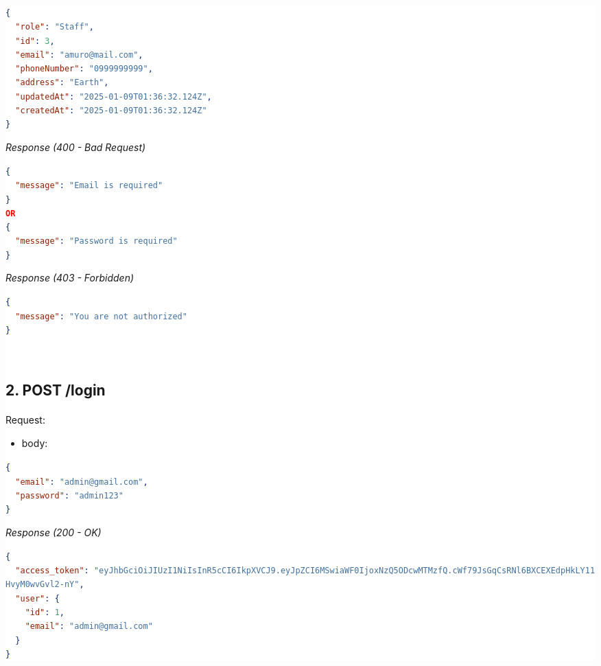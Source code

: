 ```json
{
  "role": "Staff",
  "id": 3,
  "email": "amuro@mail.com",
  "phoneNumber": "0999999999",
  "address": "Earth",
  "updatedAt": "2025-01-09T01:36:32.124Z",
  "createdAt": "2025-01-09T01:36:32.124Z"
}
```

_Response (400 - Bad Request)_

```json
{
  "message": "Email is required"
}
OR
{
  "message": "Password is required"
}
```

_Response (403 - Forbidden)_

```json
{
  "message": "You are not authorized"
}
```

&nbsp;

## 2. POST /login

Request:

- body:

```json
{
  "email": "admin@gmail.com",
  "password": "admin123"
}
```

_Response (200 - OK)_
​

```json
{
  "access_token": "eyJhbGciOiJIUzI1NiIsInR5cCI6IkpXVCJ9.eyJpZCI6MSwiaWF0IjoxNzQ5ODcwMTMzfQ.cWf79JsGqCsRNl6BXCEXEdpHkLY11HvyM0wvGvl2-nY",
  "user": {
    "id": 1,
    "email": "admin@gmail.com"
  }
}
```
